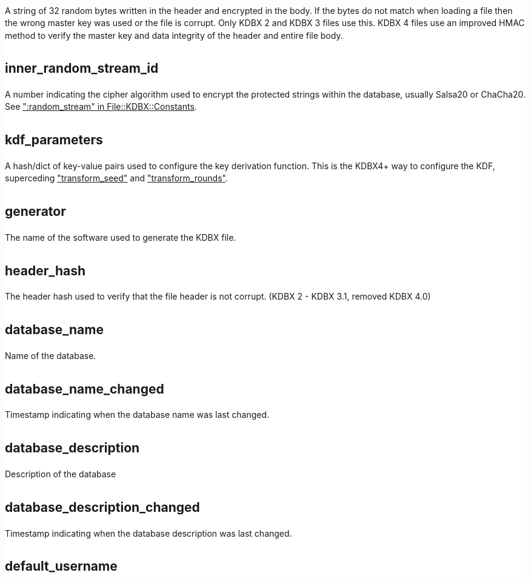 A string of 32 random bytes written in the header and encrypted in the body. If the bytes do not match when
loading a file then the wrong master key was used or the file is corrupt. Only KDBX 2 and KDBX 3 files use
this. KDBX 4 files use an improved HMAC method to verify the master key and data integrity of the header and
entire file body.

## inner\_random\_stream\_id

A number indicating the cipher algorithm used to encrypt the protected strings within the database, usually
Salsa20 or ChaCha20. See [":random\_stream" in File::KDBX::Constants](https://metacpan.org/pod/File%3A%3AKDBX%3A%3AConstants#random_stream).

## kdf\_parameters

A hash/dict of key-value pairs used to configure the key derivation function. This is the KDBX4+ way to
configure the KDF, superceding ["transform\_seed"](#transform_seed) and ["transform\_rounds"](#transform_rounds).

## generator

The name of the software used to generate the KDBX file.

## header\_hash

The header hash used to verify that the file header is not corrupt. (KDBX 2 - KDBX 3.1, removed KDBX 4.0)

## database\_name

Name of the database.

## database\_name\_changed

Timestamp indicating when the database name was last changed.

## database\_description

Description of the database

## database\_description\_changed

Timestamp indicating when the database description was last changed.

## default\_username
